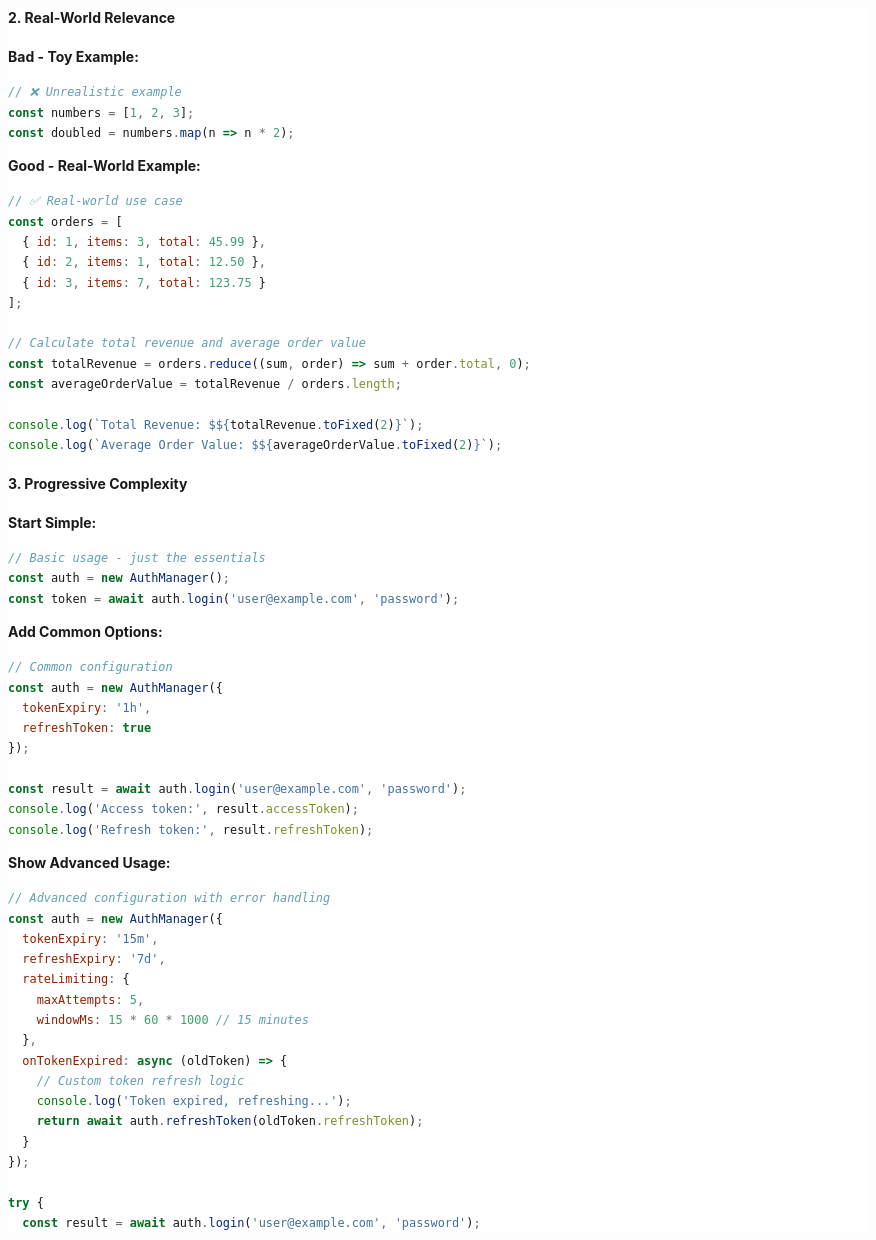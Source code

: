 #### 2. Real-World Relevance

**Bad - Toy Example:**
```javascript
// ❌ Unrealistic example
const numbers = [1, 2, 3];
const doubled = numbers.map(n => n * 2);
```

**Good - Real-World Example:**
```javascript
// ✅ Real-world use case
const orders = [
  { id: 1, items: 3, total: 45.99 },
  { id: 2, items: 1, total: 12.50 },
  { id: 3, items: 7, total: 123.75 }
];

// Calculate total revenue and average order value
const totalRevenue = orders.reduce((sum, order) => sum + order.total, 0);
const averageOrderValue = totalRevenue / orders.length;

console.log(`Total Revenue: $${totalRevenue.toFixed(2)}`);
console.log(`Average Order Value: $${averageOrderValue.toFixed(2)}`);
```

#### 3. Progressive Complexity

**Start Simple:**
```javascript
// Basic usage - just the essentials
const auth = new AuthManager();
const token = await auth.login('user@example.com', 'password');
```

**Add Common Options:**
```javascript
// Common configuration
const auth = new AuthManager({
  tokenExpiry: '1h',
  refreshToken: true
});

const result = await auth.login('user@example.com', 'password');
console.log('Access token:', result.accessToken);
console.log('Refresh token:', result.refreshToken);
```

**Show Advanced Usage:**
```javascript
// Advanced configuration with error handling
const auth = new AuthManager({
  tokenExpiry: '15m',
  refreshExpiry: '7d',
  rateLimiting: {
    maxAttempts: 5,
    windowMs: 15 * 60 * 1000 // 15 minutes
  },
  onTokenExpired: async (oldToken) => {
    // Custom token refresh logic
    console.log('Token expired, refreshing...');
    return await auth.refreshToken(oldToken.refreshToken);
  }
});

try {
  const result = await auth.login('user@example.com', 'password');
```